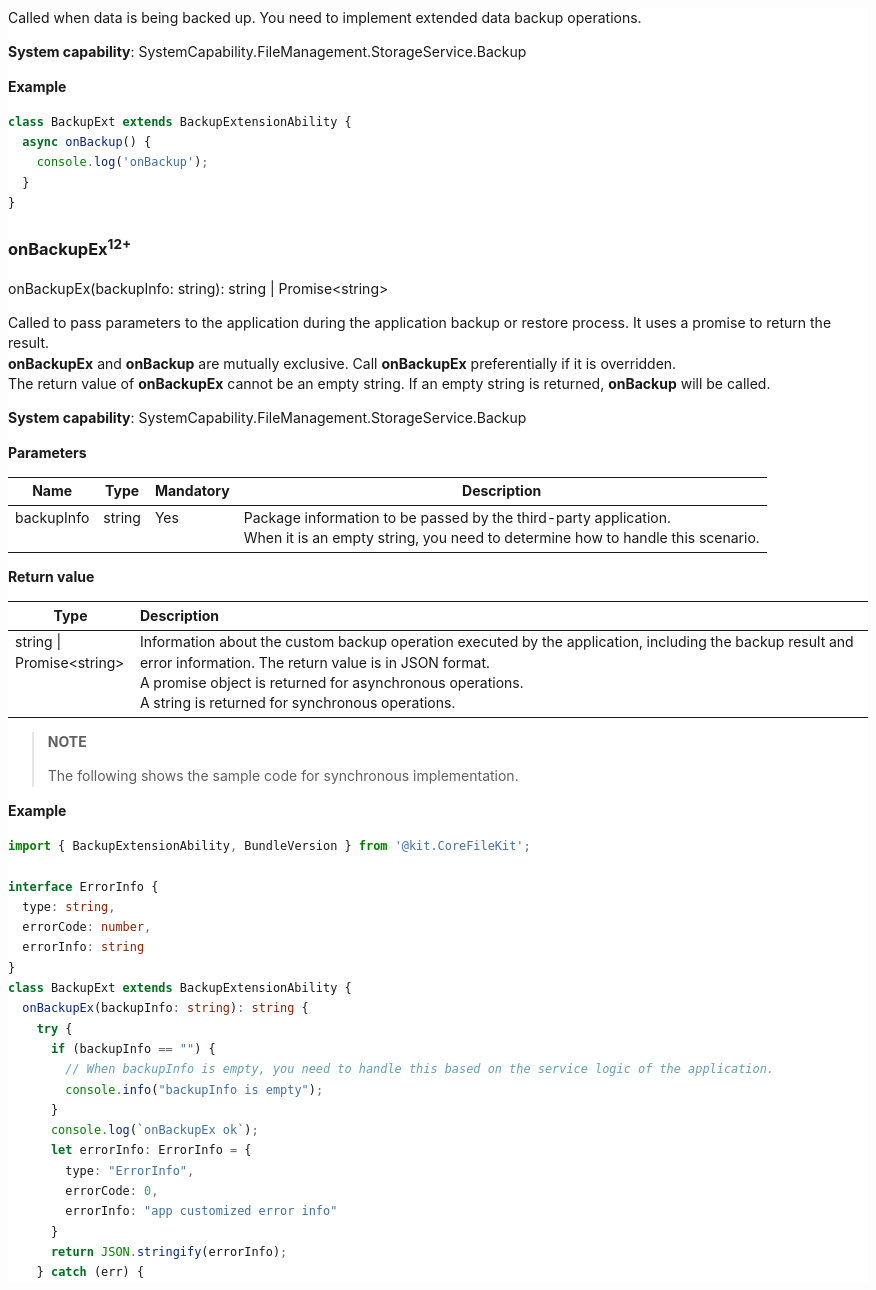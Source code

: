 Called when data is being backed up. You need to implement extended data backup operations.

**System capability**: SystemCapability.FileManagement.StorageService.Backup

**Example**

  ```ts
  class BackupExt extends BackupExtensionAbility {
    async onBackup() {
      console.log('onBackup');
    }
  }
  ```

### onBackupEx<sup>12+</sup>

onBackupEx(backupInfo: string): string | Promise&lt;string&gt;

Called to pass parameters to the application during the application backup or restore process. It uses a promise to return the result.<br>
**onBackupEx** and **onBackup** are mutually exclusive. Call **onBackupEx** preferentially if it is overridden.<br>
The return value of **onBackupEx** cannot be an empty string. If an empty string is returned, **onBackup** will be called.

**System capability**: SystemCapability.FileManagement.StorageService.Backup

**Parameters**

| Name          | Type                           | Mandatory| Description                         |
|---------------| ------------------------------- | ---- |-----------------------------|
| backupInfo    |string | Yes  | Package information to be passed by the third-party application.<br>When it is an empty string, you need to determine how to handle this scenario.|

**Return value**

| Type                           | Description   |
| ----------------------------- | :---- |
|string \| Promise&lt;string&gt; |Information about the custom backup operation executed by the application, including the backup result and error information. The return value is in JSON format.<br>A promise object is returned for asynchronous operations.<br>A string is returned for synchronous operations.|

> **NOTE**
>
> The following shows the sample code for synchronous implementation.

**Example**

```ts
import { BackupExtensionAbility, BundleVersion } from '@kit.CoreFileKit';

interface ErrorInfo {
  type: string,
  errorCode: number,
  errorInfo: string
}
class BackupExt extends BackupExtensionAbility {
  onBackupEx(backupInfo: string): string {
    try {
      if (backupInfo == "") {
        // When backupInfo is empty, you need to handle this based on the service logic of the application.
        console.info("backupInfo is empty");
      }
      console.log(`onBackupEx ok`);
      let errorInfo: ErrorInfo = {
        type: "ErrorInfo",
        errorCode: 0,
        errorInfo: "app customized error info"
      }
      return JSON.stringify(errorInfo);
    } catch (err) {
```